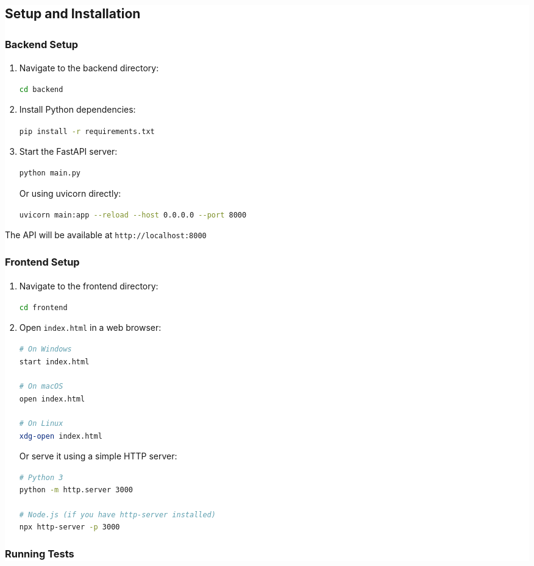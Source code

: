## Setup and Installation

### Backend Setup

1. Navigate to the backend directory:
   ```bash
   cd backend
   ```

2. Install Python dependencies:
   ```bash
   pip install -r requirements.txt
   ```

3. Start the FastAPI server:
   ```bash
   python main.py
   ```
   
   Or using uvicorn directly:
   ```bash
   uvicorn main:app --reload --host 0.0.0.0 --port 8000
   ```

The API will be available at `http://localhost:8000`

### Frontend Setup

1. Navigate to the frontend directory:
   ```bash
   cd frontend
   ```

2. Open `index.html` in a web browser:
   ```bash
   # On Windows
   start index.html
   
   # On macOS
   open index.html
   
   # On Linux
   xdg-open index.html
   ```

   Or serve it using a simple HTTP server:
   ```bash
   # Python 3
   python -m http.server 3000
   
   # Node.js (if you have http-server installed)
   npx http-server -p 3000
   ```

### Running Tests
